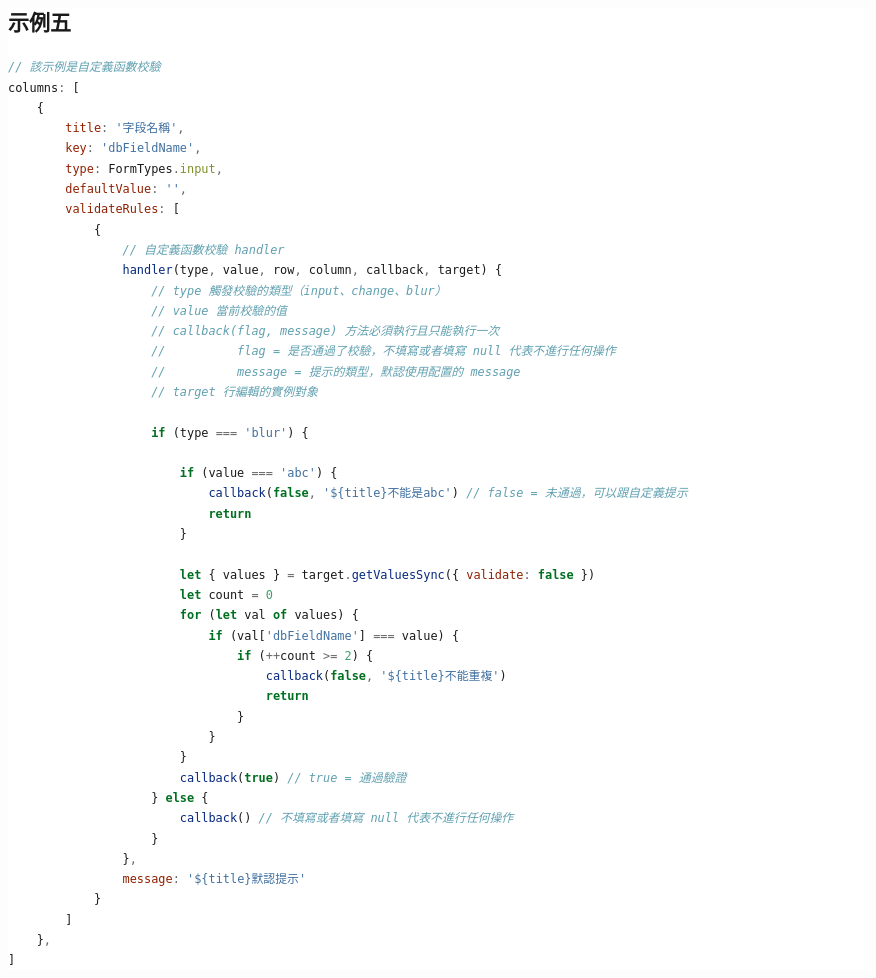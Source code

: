 ## 示例五

```js
// 該示例是自定義函數校驗
columns: [
    {
        title: '字段名稱',
        key: 'dbFieldName',
        type: FormTypes.input,
        defaultValue: '',
        validateRules: [
            {
                // 自定義函數校驗 handler
                handler(type, value, row, column, callback, target) {
                    // type 觸發校驗的類型（input、change、blur）
                    // value 當前校驗的值
                    // callback(flag, message) 方法必須執行且只能執行一次
                    //          flag = 是否通過了校驗，不填寫或者填寫 null 代表不進行任何操作
                    //          message = 提示的類型，默認使用配置的 message
                    // target 行編輯的實例對象

                    if (type === 'blur') {

                        if (value === 'abc') {
                            callback(false, '${title}不能是abc') // false = 未通過，可以跟自定義提示
                            return
                        }

                        let { values } = target.getValuesSync({ validate: false })
                        let count = 0
                        for (let val of values) {
                            if (val['dbFieldName'] === value) {
                                if (++count >= 2) {
                                    callback(false, '${title}不能重複')
                                    return
                                }
                            }
                        }
                        callback(true) // true = 通過驗證
                    } else {
                        callback() // 不填寫或者填寫 null 代表不進行任何操作
                    }
                },
                message: '${title}默認提示'
            }
        ]
    },
]
```